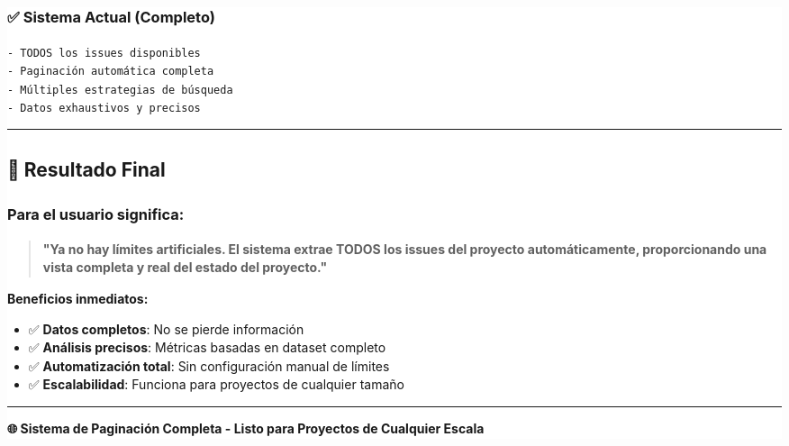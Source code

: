 ### **✅ Sistema Actual (Completo)**
```
- TODOS los issues disponibles
- Paginación automática completa
- Múltiples estrategias de búsqueda
- Datos exhaustivos y precisos
```

---

## 🎉 Resultado Final

### **Para el usuario significa:**
> **"Ya no hay límites artificiales. El sistema extrae TODOS los issues del proyecto automáticamente, proporcionando una vista completa y real del estado del proyecto."**

**Beneficios inmediatos:**
- ✅ **Datos completos**: No se pierde información
- ✅ **Análisis precisos**: Métricas basadas en dataset completo
- ✅ **Automatización total**: Sin configuración manual de límites
- ✅ **Escalabilidad**: Funciona para proyectos de cualquier tamaño

---

**🌐 Sistema de Paginación Completa - Listo para Proyectos de Cualquier Escala**
